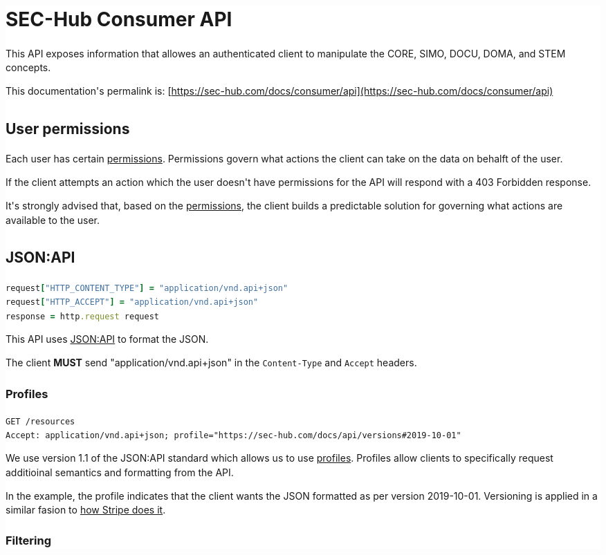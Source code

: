 # SEC-Hub Consumer API

This API exposes information that allowes an authenticated client to manipulate the CORE, SIMO,
DOCU, DOMA, and STEM concepts.

This documentation's permalink is: [https://sec-hub.com/docs/consumer/api](https://sec-hub.com/docs/consumer/api)

## User permissions

Each user has certain [permissions](https://syseng.atlassian.net/wiki/spaces/VCA/pages/950289/Permissions).
Permissions govern what actions the client can take on the data on behalft of the user.

If the client attempts an action which the user doesn't have permissions for the API will
respond with a 403 Forbidden response.

It's strongly advised that, based on the [permissions](https://syseng.atlassian.net/wiki/spaces/VCA/pages/950289/Permissions),
the client builds a predictable solution for governing what actions are available to the user.

## JSON:API

```ruby
request["HTTP_CONTENT_TYPE"] = "application/vnd.api+json"
request["HTTP_ACCEPT"] = "application/vnd.api+json"
response = http.request request
```

This API uses [JSON:API](https://jsonapi.org) to format the JSON.

<aside class="notice">
  The client <strong>MUST</strong> send "application/vnd.api+json" in the <code>Content-Type</code> and
  <code>Accept</code> headers.
</aside>

### Profiles

```
GET /resources
Accept: application/vnd.api+json; profile="https://sec-hub.com/docs/api/versions#2019-10-01"
```

We use version 1.1 of the JSON:API standard which allows us to use
[profiles](https://jsonapi.org/format/1.1/#profiles). Profiles allow clients to specifically
request additioinal semantics and formatting from the API.

In the example, the profile indicates that the client wants the JSON formatted as per version
2019-10-01. Versioning is applied in a similar fasion to
[how Stripe does it](https://stripe.com/es-us/blog/api-versioning).

### Filtering
